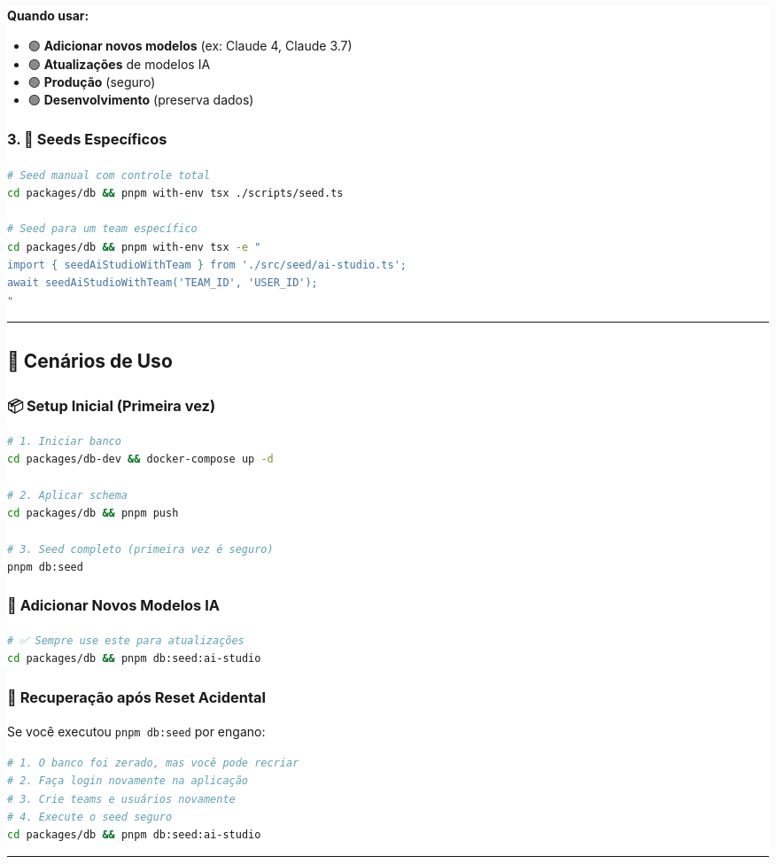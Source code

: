 **Quando usar:**

- 🟢 **Adicionar novos modelos** (ex: Claude 4, Claude 3.7)
- 🟢 **Atualizações** de modelos IA
- 🟢 **Produção** (seguro)
- 🟢 **Desenvolvimento** (preserva dados)

### 3. 🔧 **Seeds Específicos**

```bash
# Seed manual com controle total
cd packages/db && pnpm with-env tsx ./scripts/seed.ts

# Seed para um team específico
cd packages/db && pnpm with-env tsx -e "
import { seedAiStudioWithTeam } from './src/seed/ai-studio.ts';
await seedAiStudioWithTeam('TEAM_ID', 'USER_ID');
"
```

---

## 🎯 **Cenários de Uso**

### 📦 **Setup Inicial (Primeira vez)**

```bash
# 1. Iniciar banco
cd packages/db-dev && docker-compose up -d

# 2. Aplicar schema
cd packages/db && pnpm push

# 3. Seed completo (primeira vez é seguro)
pnpm db:seed
```

### 🔄 **Adicionar Novos Modelos IA**

```bash
# ✅ Sempre use este para atualizações
cd packages/db && pnpm db:seed:ai-studio
```

### 🚨 **Recuperação após Reset Acidental**

Se você executou `pnpm db:seed` por engano:

```bash
# 1. O banco foi zerado, mas você pode recriar
# 2. Faça login novamente na aplicação
# 3. Crie teams e usuários novamente
# 4. Execute o seed seguro
cd packages/db && pnpm db:seed:ai-studio
```

---